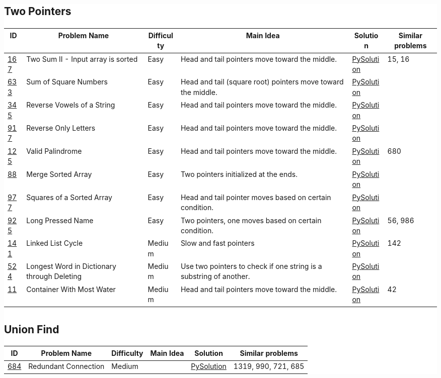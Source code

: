 
## Two Pointers

| ID | Problem Name | Difficulty | Main Idea | Solution | Similar problems |
|----|--------------|------------|-----------|----------|-----------------|
[167](https://leetcode.com/problems/two-sum-ii-input-array-is-sorted/) | Two Sum II - Input array is sorted | Easy | Head and tail pointers move toward the middle. | [PySolution](./leetcode_python_solutions/167.py) | 15, 16 | 
[633](https://leetcode.com/problems/sum-of-square-numbers/) | Sum of Square Numbers | Easy | Head and tail (square root) pointers move toward the middle. | [PySolution](./leetcode_python_solutions/633.py) |  | 
[345](https://leetcode.com/problems/reverse-vowels-of-a-string/) | Reverse Vowels of a String | Easy | Head and tail pointers move toward the middle. | [PySolution](./leetcode_python_solutions/345.py) |  | 
[917](https://leetcode.com/problems/reverse-only-letters/) | Reverse Only Letters | Easy | Head and tail pointers move toward the middle. | [PySolution](./leetcode_python_solutions/917.py) |  | 
[125](https://leetcode.com/problems/valid-palindrome/) | Valid Palindrome | Easy | Head and tail pointers move toward the middle. | [PySolution](./leetcode_python_solutions/125.py) | 680 | 
[88](https://leetcode.com/problems/merge-sorted-array/) | Merge Sorted Array | Easy | Two pointers initialized at the ends. | [PySolution](./leetcode_python_solutions/88.py) |  | 
[977](https://leetcode.com/problems/squares-of-a-sorted-array/) | Squares of a Sorted Array | Easy | Head and tail pointer moves based on certain condition. | [PySolution](./leetcode_python_solutions/977.py) |  | 
[925](https://leetcode.com/problems/long-pressed-name/) | Long Pressed Name | Easy | Two pointers, one moves based on certain condition. | [PySolution](./leetcode_python_solutions/925.py) | 56, 986 | 
[141](https://leetcode.com/problems/linked-list-cycle/) | Linked List Cycle | Medium | Slow and fast pointers | [PySolution](./leetcode_python_solutions/141.py) | 142 | 
[524](https://leetcode.com/problems/longest-word-in-dictionary-through-deleting/) | Longest Word in Dictionary through Deleting | Medium | Use two pointers to check if one string is a substring of another. | [PySolution](./leetcode_python_solutions/524.py) |  | 
[11](https://leetcode.com/problems/container-with-most-water/) | Container With Most Water | Medium | Head and tail pointers move toward the middle. | [PySolution](./leetcode_python_solutions/11.py) | 42 | 


## Union Find

| ID | Problem Name | Difficulty | Main Idea | Solution | Similar problems |
|----|--------------|------------|-----------|----------|-----------------|
[684](https://leetcode.com/problems/redundant-connection/) | Redundant Connection | Medium |  | [PySolution](./leetcode_python_solutions/684.py) | 1319, 990, 721, 685 | 


